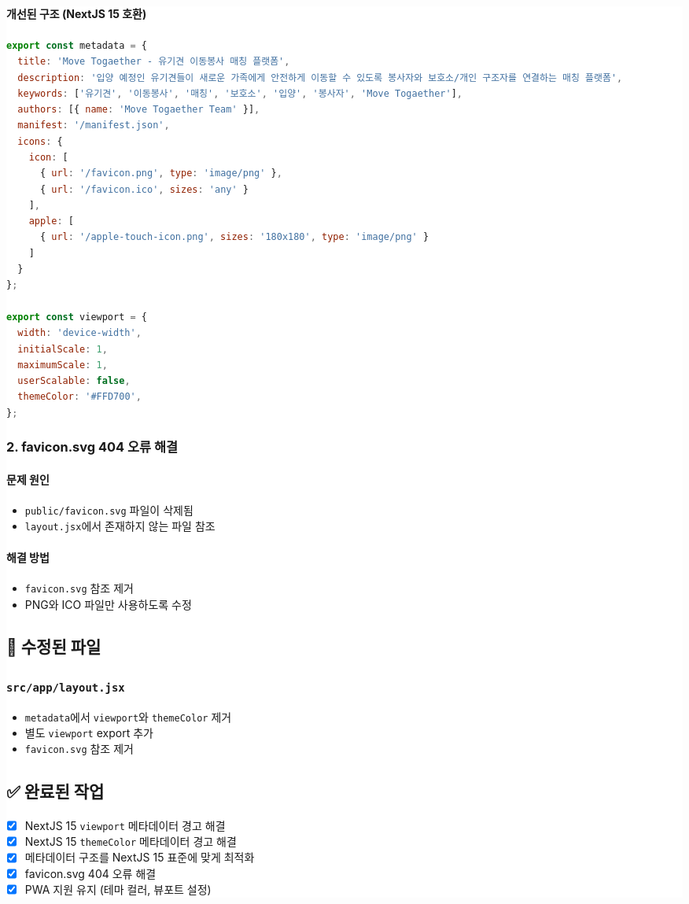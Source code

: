 #### **개선된 구조 (NextJS 15 호환)**
```javascript
export const metadata = {
  title: 'Move Togaether - 유기견 이동봉사 매칭 플랫폼',
  description: '입양 예정인 유기견들이 새로운 가족에게 안전하게 이동할 수 있도록 봉사자와 보호소/개인 구조자를 연결하는 매칭 플랫폼',
  keywords: ['유기견', '이동봉사', '매칭', '보호소', '입양', '봉사자', 'Move Togaether'],
  authors: [{ name: 'Move Togaether Team' }],
  manifest: '/manifest.json',
  icons: {
    icon: [
      { url: '/favicon.png', type: 'image/png' },
      { url: '/favicon.ico', sizes: 'any' }
    ],
    apple: [
      { url: '/apple-touch-icon.png', sizes: '180x180', type: 'image/png' }
    ]
  }
};

export const viewport = {
  width: 'device-width',
  initialScale: 1,
  maximumScale: 1,
  userScalable: false,
  themeColor: '#FFD700',
};
```

### **2. favicon.svg 404 오류 해결**

#### **문제 원인**
- `public/favicon.svg` 파일이 삭제됨
- `layout.jsx`에서 존재하지 않는 파일 참조

#### **해결 방법**
- `favicon.svg` 참조 제거
- PNG와 ICO 파일만 사용하도록 수정

## 📁 수정된 파일

### **`src/app/layout.jsx`**
- `metadata`에서 `viewport`와 `themeColor` 제거
- 별도 `viewport` export 추가
- `favicon.svg` 참조 제거

## ✅ 완료된 작업

- [x] NextJS 15 `viewport` 메타데이터 경고 해결
- [x] NextJS 15 `themeColor` 메타데이터 경고 해결
- [x] 메타데이터 구조를 NextJS 15 표준에 맞게 최적화
- [x] favicon.svg 404 오류 해결
- [x] PWA 지원 유지 (테마 컬러, 뷰포트 설정)
